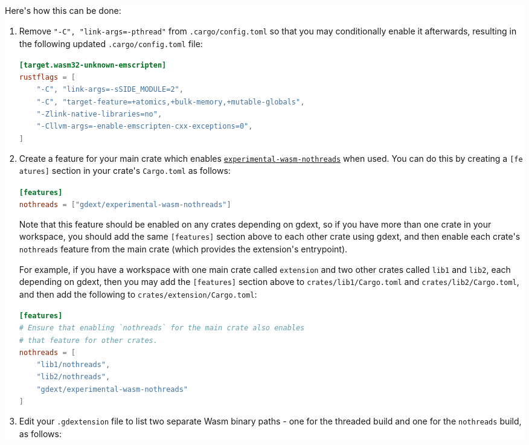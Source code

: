 Here's how this can be done:

1. Remove `"-C", "link-args=-pthread"` from `.cargo/config.toml` so that you may conditionally enable it afterwards,
    resulting in the following updated `.cargo/config.toml` file:

    ```toml
    [target.wasm32-unknown-emscripten]
    rustflags = [
        "-C", "link-args=-sSIDE_MODULE=2",
        "-C", "target-feature=+atomics,+bulk-memory,+mutable-globals",
        "-Zlink-native-libraries=no",
        "-Cllvm-args=-enable-emscripten-cxx-exceptions=0",
    ]
    ```

2. Create a feature for your main crate which enables [`experimental-wasm-nothreads`][api-cargo-features] when used.
    You can do this by creating a `[features]` section in your crate's `Cargo.toml` as follows:

    ```toml
    [features]
    nothreads = ["gdext/experimental-wasm-nothreads"]
    ```

    Note that this feature should be enabled on any crates depending on gdext, so if you have more than one crate in your workspace,
    you should add the same `[features]` section above to each other crate using gdext, and then enable each crate's `nothreads` feature
    from the main crate (which provides the extension's entrypoint).

    For example, if you have a workspace with one main crate called `extension` and two other crates called `lib1` and `lib2`,
    each depending on gdext, then you may add the `[features]` section above to `crates/lib1/Cargo.toml` and `crates/lib2/Cargo.toml`,
    and then add the following to `crates/extension/Cargo.toml`:

    ```toml
    [features]
    # Ensure that enabling `nothreads` for the main crate also enables
    # that feature for other crates.
    nothreads = [
        "lib1/nothreads",
        "lib2/nothreads",
        "gdext/experimental-wasm-nothreads"
    ]
    ```
3. Edit your `.gdextension` file to list two separate Wasm binary paths - one for the threaded build and one for the `nothreads` build, as follows:


[flag-build-std]: https://doc.rust-lang.org/cargo/reference/unstable.html#list-of-unstable-features
[emsdk-git]: https://github.com/emscripten-core/emsdk#readme
[api-cargo-features]: https://godot-rust.github.io/docs/gdext/master/godot/#cargo-features
[godot-export-templates]: https://docs.godotengine.org/en/stable/tutorials/export/exporting_projects.html#export-menu
[gdext-issues]: https://github.com/godot-rust/gdext/issues
[webassembly-github-thread]: https://github.com/godot-rust/gdext/issues/438
[^1]: Note: Due to a bug with `emscripten`, web export templates for Godot 4.2 and earlier versions could only be compiled with
[^2]: `emcc` is the name of Emscripten's compiler.
[^3]: The primary reason for this is it is necessary to compile with `-sSHARED_MEMORY` enabled. The shipped `std` does not, so building `std` is a requirement. Related info on about WASM support can be found [here](https://github.com/rust-lang/rust/issues/77839).